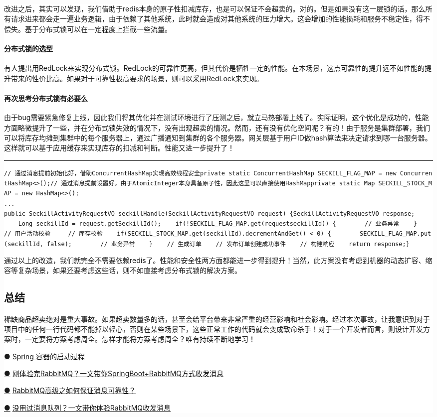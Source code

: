 改进之后，其实可以发现，我们借助于redis本身的原子性扣减库存，也是可以保证不会超卖的。对的。但是如果没有这一层锁的话，那么所有请求进来都会走一遍业务逻辑，由于依赖了其他系统，此时就会造成对其他系统的压力增大。这会增加的性能损耗和服务不稳定性，得不偿失。基于分布式锁可以在一定程度上拦截一些流量。

#### 分布式锁的选型

有人提出用RedLock来实现分布式锁。RedLock的可靠性更高，但其代价是牺牲一定的性能。在本场景，这点可靠性的提升远不如性能的提升带来的性价比高。如果对于可靠性极高要求的场景，则可以采用RedLock来实现。

#### 再次思考分布式锁有必要么

由于bug需要紧急修复上线，因此我们将其优化并在测试环境进行了压测之后，就立马热部署上线了。实际证明，这个优化是成功的，性能方面略微提升了一些，并在分布式锁失效的情况下，没有出现超卖的情况。然而，还有没有优化空间呢？有的！由于服务是集群部署，我们可以将库存均摊到集群中的每个服务器上，通过广播通知到集群的各个服务器。网关层基于用户ID做hash算法来决定请求到哪一台服务器。这样就可以基于应用缓存来实现库存的扣减和判断。性能又进一步提升了！

* * * * * * * * * * * * * * * * * * * * * * * * * 
```text
// 通过消息提前初始化好，借助ConcurrentHashMap实现高效线程安全private static ConcurrentHashMap SECKILL_FLAG_MAP = new ConcurrentHashMap<>();// 通过消息提前设置好。由于AtomicInteger本身具备原子性，因此这里可以直接使用HashMapprivate static Map SECKILL_STOCK_MAP = new HashMap<>();
...
public SeckillActivityRequestVO seckillHandle(SeckillActivityRequestVO request) {SeckillActivityRequestVO response;
    Long seckillId = request.getSeckillId();    if(!SECKILL_FLAG_MAP.get(requestseckillId)) {        // 业务异常    }     // 用户活动校验     // 库存校验    if(SECKILL_STOCK_MAP.get(seckillId).decrementAndGet() < 0) {        SECKILL_FLAG_MAP.put(seckillId, false);        // 业务异常    }    // 生成订单    // 发布订单创建成功事件    // 构建响应    return response;}
```

通过以上的改造，我们就完全不需要依赖redis了。性能和安全性两方面都能进一步得到提升！当然，此方案没有考虑到机器的动态扩容、缩容等复杂场景，如果还要考虑这些话，则不如直接考虑分布式锁的解决方案。

## 总结

稀缺商品超卖绝对是重大事故。如果超卖数量多的话，甚至会给平台带来非常严重的经营影响和社会影响。经过本次事故，让我意识到对于项目中的任何一行代码都不能掉以轻心，否则在某些场景下，这些正常工作的代码就会变成致命杀手！对于一个开发者而言，则设计开发方案时，一定要将方案考虑周全。怎样才能将方案考虑周全？唯有持续不断地学习！

[●](http://mp.weixin.qq.com/s?__biz=MzU0MDEwMjgwNA==&mid=2247487543&idx=1&sn=3d0761b133844c193619e466ad963c5d&chksm=fb3f09cccc4880da0ac6fcb410b4c61c781d997f37dc912ad8ef685db81defca441308e67425&scene=21#wechat_redirect) [Spring 容器的启动过程](http://mp.weixin.qq.com/s?__biz=MzU0MDEwMjgwNA==&mid=2247490074&idx=1&sn=190ab09959645979553394ed02f4efa2&chksm=fb3f03e1cc488af7c0c5214788e972838054237514fdd4fbb72672cf6ed2790553a068f0bdaf&scene=21#wechat_redirect)

[●](http://mp.weixin.qq.com/s?__biz=MzU0MDEwMjgwNA==&mid=2247487543&idx=1&sn=3d0761b133844c193619e466ad963c5d&chksm=fb3f09cccc4880da0ac6fcb410b4c61c781d997f37dc912ad8ef685db81defca441308e67425&scene=21#wechat_redirect) [刚体验完RabbitMQ？一文带你SpringBoot+RabbitMQ方式收发消息](http://mp.weixin.qq.com/s?__biz=MzU0MDEwMjgwNA==&mid=2247490061&idx=1&sn=bfa5ca6f442fa53ed770ac1fc3a438b6&chksm=fb3f03f6cc488ae025515a1e8ab3306e91d6e718554ef5d90467769c1aedef91adff87a6b3a9&scene=21#wechat_redirect)

[●](http://mp.weixin.qq.com/s?__biz=MzU0MDEwMjgwNA==&mid=2247487543&idx=1&sn=3d0761b133844c193619e466ad963c5d&chksm=fb3f09cccc4880da0ac6fcb410b4c61c781d997f37dc912ad8ef685db81defca441308e67425&scene=21#wechat_redirect) [RabbitMQ高级之如何保证消息可靠性？](http://mp.weixin.qq.com/s?__biz=MzU0MDEwMjgwNA==&mid=2247490038&idx=1&sn=fc8e2c0f34bee090d1ef768ee5e19b8d&chksm=fb3f000dcc48891bd2101bed12fc600d8ba4775706ce1073aa3ccd74495a505e0a9f08301bc9&scene=21#wechat_redirect)

[●](http://mp.weixin.qq.com/s?__biz=MzU0MDEwMjgwNA==&mid=2247487543&idx=1&sn=3d0761b133844c193619e466ad963c5d&chksm=fb3f09cccc4880da0ac6fcb410b4c61c781d997f37dc912ad8ef685db81defca441308e67425&scene=21#wechat_redirect) [没用过消息队列？一文带你体验RabbitMQ收发消息](http://mp.weixin.qq.com/s?__biz=MzU0MDEwMjgwNA==&mid=2247490029&idx=2&sn=86b5b23214e467e69ce0043fbbc1fafa&chksm=fb3f0016cc48890020167aed597f6aecd0c8edb196aacbebac6f46b923184a74315755e7fc66&scene=21#wechat_redirect)
